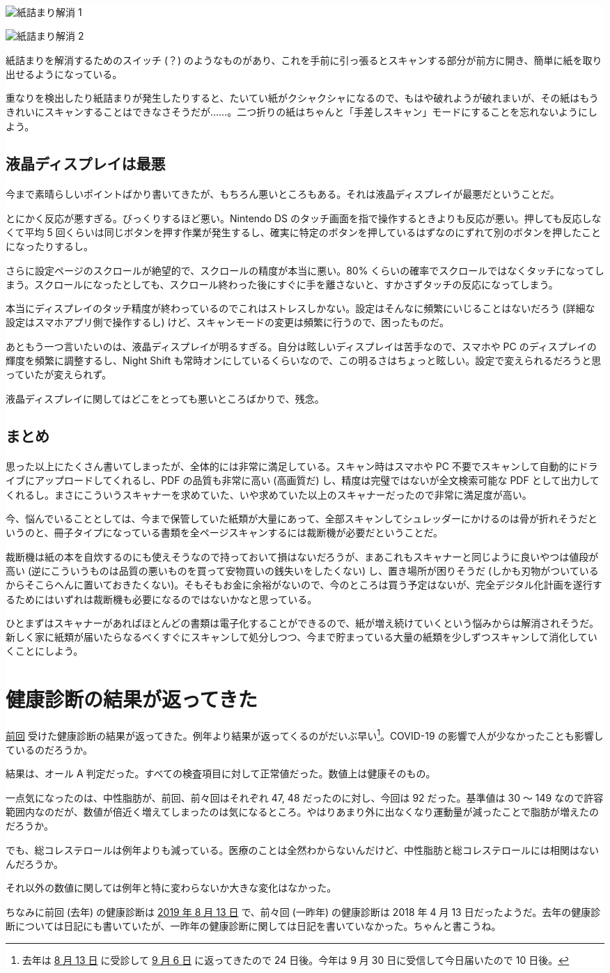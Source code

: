 ![紙詰まり解消 1](https://noraworld.github.io/box-bulbasaur/2020/10/75c2195f4834c1a1d07d3f6b33b9b96bbac8a67f7d9b9eac839ef6fa5407ac85.jpg)

![紙詰まり解消 2](https://noraworld.github.io/box-bulbasaur/2020/10/704c5c5fc6e4f21bbab142380446eb524fbdfab75ea47d7c77e64cd7ff85d1f6.jpg)

紙詰まりを解消するためのスイッチ (？) のようなものがあり、これを手前に引っ張るとスキャンする部分が前方に開き、簡単に紙を取り出せるようになっている。

重なりを検出したり紙詰まりが発生したりすると、たいてい紙がクシャクシャになるので、もはや破れようが破れまいが、その紙はもうきれいにスキャンすることはできなさそうだが……。二つ折りの紙はちゃんと「手差しスキャン」モードにすることを忘れないようにしよう。

## 液晶ディスプレイは最悪
今まで素晴らしいポイントばかり書いてきたが、もちろん悪いところもある。それは液晶ディスプレイが最悪だということだ。

とにかく反応が悪すぎる。びっくりするほど悪い。Nintendo DS のタッチ画面を指で操作するときよりも反応が悪い。押しても反応しなくて平均 5 回くらいは同じボタンを押す作業が発生するし、確実に特定のボタンを押しているはずなのにずれて別のボタンを押したことになったりするし。

さらに設定ページのスクロールが絶望的で、スクロールの精度が本当に悪い。80% くらいの確率でスクロールではなくタッチになってしまう。スクロールになったとしても、スクロール終わった後にすぐに手を離さないと、すかさずタッチの反応になってしまう。

本当にディスプレイのタッチ精度が終わっているのでこれはストレスしかない。設定はそんなに頻繁にいじることはないだろう (詳細な設定はスマホアプリ側で操作するし) けど、スキャンモードの変更は頻繁に行うので、困ったものだ。

あともう一つ言いたいのは、液晶ディスプレイが明るすぎる。自分は眩しいディスプレイは苦手なので、スマホや PC のディスプレイの輝度を頻繁に調整するし、Night Shift も常時オンにしているくらいなので、この明るさはちょっと眩しい。設定で変えられるだろうと思っていたが変えられず。

液晶ディスプレイに関してはどこをとっても悪いところばかりで、残念。

## まとめ
思った以上にたくさん書いてしまったが、全体的には非常に満足している。スキャン時はスマホや PC 不要でスキャンして自動的にドライブにアップロードしてくれるし、PDF の品質も非常に高い (高画質だ) し、精度は完璧ではないが全文検索可能な PDF として出力してくれるし。まさにこういうスキャナーを求めていた、いや求めていた以上のスキャナーだったので非常に満足度が高い。

今、悩んでいることとしては、今まで保管していた紙類が大量にあって、全部スキャンしてシュレッダーにかけるのは骨が折れそうだというのと、冊子タイプになっている書類を全ページスキャンするには裁断機が必要だということだ。

裁断機は紙の本を自炊するのにも使えそうなので持っておいて損はないだろうが、まあこれもスキャナーと同じように良いやつは値段が高い (逆にこういうものは品質の悪いものを買って安物買いの銭失いをしたくない) し、置き場所が困りそうだ (しかも刃物がついているからそこらへんに置いておきたくない)。そもそもお金に余裕がないので、今のところは買う予定はないが、完全デジタル化計画を遂行するためにはいずれは裁断機も必要になるのではないかなと思っている。

ひとまずはスキャナーがあればほとんどの書類は電子化することができるので、紙が増え続けていくという悩みからは解消されそうだ。新しく家に紙類が届いたらなるべくすぐにスキャンして処分しつつ、今まで貯まっている大量の紙類を少しずつスキャンして消化していくことにしよう。

# 健康診断の結果が返ってきた
[前回](/2020/09/30) 受けた健康診断の結果が返ってきた。例年より結果が返ってくるのがだいぶ早い[^1]。COVID-19 の影響で人が少なかったことも影響しているのだろうか。

[^1]: 去年は [8 月 13 日](/2019/08/13) に受診して [9 月 6 日](/2019/09/06) に返ってきたので 24 日後。今年は 9 月 30 日に受信して今日届いたので 10 日後。

結果は、オール A 判定だった。すべての検査項目に対して正常値だった。数値上は健康そのもの。

一点気になったのは、中性脂肪が、前回、前々回はそれぞれ 47, 48 だったのに対し、今回は 92 だった。基準値は 30 〜 149 なので許容範囲内なのだが、数値が倍近く増えてしまったのは気になるところ。やはりあまり外に出なくなり運動量が減ったことで脂肪が増えたのだろうか。

でも、総コレステロールは例年よりも減っている。医療のことは全然わからないんだけど、中性脂肪と総コレステロールには相関はないんだろうか。

それ以外の数値に関しては例年と特に変わらないか大きな変化はなかった。

ちなみに前回 (去年) の健康診断は [2019 年 8 月 13 日](/2019/08/13) で、前々回 (一昨年) の健康診断は 2018 年 4 月 13 日だったようだ。去年の健康診断については日記にも書いていたが、一昨年の健康診断に関しては日記を書いていなかった。ちゃんと書こうね。


[^2]: 現在この日記が稼働している AWS Lightsail は 80 GB。
[^3]: たしか 50 GB。